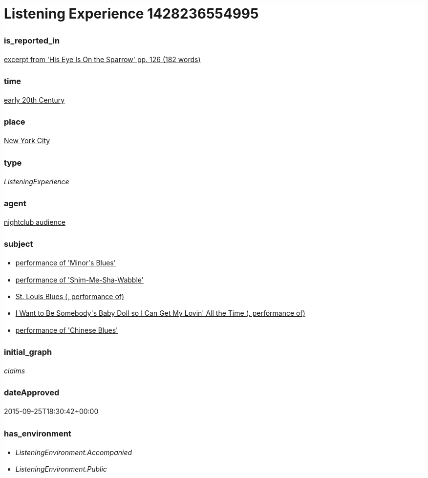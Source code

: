 # Listening Experience 1428236554995

### is_reported_in


[excerpt from 'His Eye Is On the Sparrow' pp. 126 (182 words)](#excerpt-from-'His-Eye-Is-On-the-Sparrow'-pp.-126-(182-words))

### time


[early 20th Century](#early-20th-Century)

### place


[New York City](#New-York-City)

### type


*ListeningExperience*

### agent


[nightclub audience](#nightclub-audience)

### subject

 - [performance of 'Minor's Blues'](#performance-of-'Minor's-Blues')

 - [performance of 'Shim-Me-Sha-Wabble'](#performance-of-'Shim-Me-Sha-Wabble')

 - [St. Louis Blues (, performance of)](#St.-Louis-Blues-(-performance-of))

 - [I Want to Be Somebody's Baby Doll so I Can Get My Lovin' All the Time (, performance of)](#I-Want-to-Be-Somebody's-Baby-Doll-so-I-Can-Get-My-Lovin'-All-the-Time-(-performance-of))

 - [performance of 'Chinese Blues'](#performance-of-'Chinese-Blues')

### initial_graph


*claims*

### dateApproved


2015-09-25T18:30:42+00:00

### has_environment

 - *ListeningEnvironment.Accompanied*

 - *ListeningEnvironment.Public*

